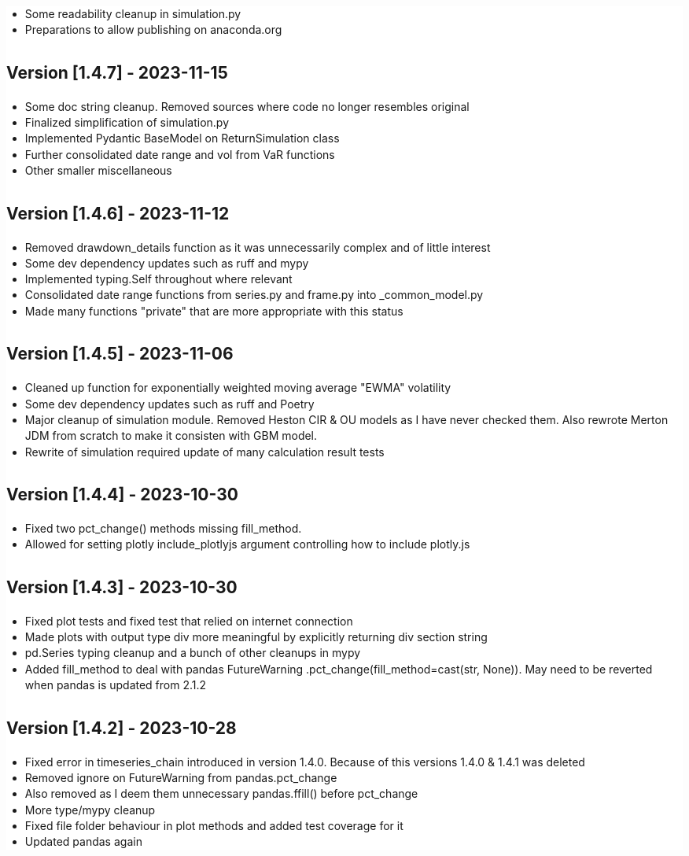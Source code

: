 - Some readability cleanup in simulation.py
- Preparations to allow publishing on anaconda.org

## Version [1.4.7] - 2023-11-15

- Some doc string cleanup. Removed sources where code no longer resembles original
- Finalized simplification of simulation.py
- Implemented Pydantic BaseModel on ReturnSimulation class
- Further consolidated date range and vol from VaR functions
- Other smaller miscellaneous

## Version [1.4.6] - 2023-11-12

- Removed drawdown_details function as it was unnecessarily complex and of little interest
- Some dev dependency updates such as ruff and mypy
- Implemented typing.Self throughout where relevant
- Consolidated date range functions from series.py and frame.py into _common_model.py
- Made many functions "private" that are more appropriate with this status

## Version [1.4.5] - 2023-11-06

- Cleaned up function for exponentially weighted moving average "EWMA" volatility
- Some dev dependency updates such as ruff and Poetry
- Major cleanup of simulation module. Removed Heston CIR & OU models as I have never checked them. Also rewrote Merton JDM from scratch to make it consisten with GBM model.
- Rewrite of simulation required update of many calculation result tests

## Version [1.4.4] - 2023-10-30

- Fixed two pct_change() methods missing fill_method.
- Allowed for setting plotly include_plotlyjs argument controlling how to include plotly.js

## Version [1.4.3] - 2023-10-30

- Fixed plot tests and fixed test that relied on internet connection
- Made plots with output type div more meaningful by explicitly returning div section string
- pd.Series typing cleanup and a bunch of other cleanups in mypy
- Added fill_method to deal with pandas FutureWarning .pct_change(fill_method=cast(str, None)). May need to be reverted when pandas is updated from 2.1.2

## Version [1.4.2] - 2023-10-28

- Fixed error in timeseries_chain introduced in version 1.4.0. Because of this versions 1.4.0 & 1.4.1 was deleted
- Removed ignore on FutureWarning from pandas.pct_change
- Also removed as I deem them unnecessary pandas.ffill() before pct_change
- More type/mypy cleanup
- Fixed file folder behaviour in plot methods and added test coverage for it
- Updated pandas again
